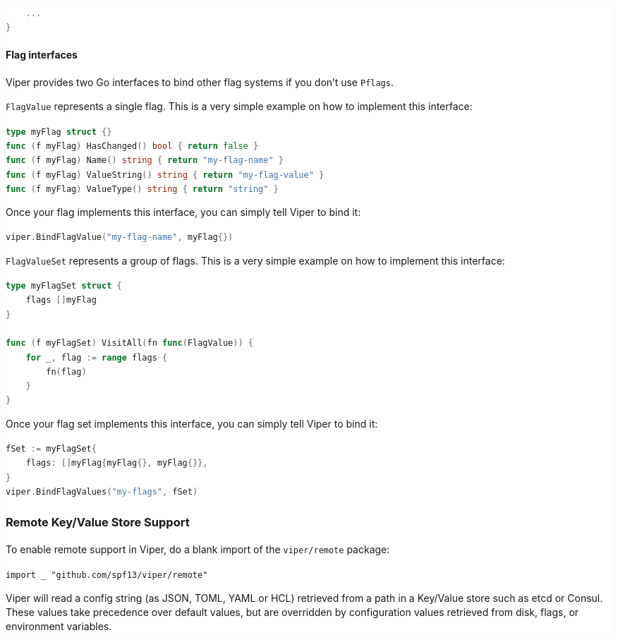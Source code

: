 ```go
	...
}
```

#### Flag interfaces

Viper provides two Go interfaces to bind other flag systems if you don’t use `Pflags`.

`FlagValue` represents a single flag. This is a very simple example on how to implement this interface:

```go
type myFlag struct {}
func (f myFlag) HasChanged() bool { return false }
func (f myFlag) Name() string { return "my-flag-name" }
func (f myFlag) ValueString() string { return "my-flag-value" }
func (f myFlag) ValueType() string { return "string" }
```

Once your flag implements this interface, you can simply tell Viper to bind it:

```go
viper.BindFlagValue("my-flag-name", myFlag{})
```

`FlagValueSet` represents a group of flags. This is a very simple example on how to implement this interface:

```go
type myFlagSet struct {
	flags []myFlag
}

func (f myFlagSet) VisitAll(fn func(FlagValue)) {
	for _, flag := range flags {
		fn(flag)
	}
}
```

Once your flag set implements this interface, you can simply tell Viper to bind it:

```go
fSet := myFlagSet{
	flags: []myFlag{myFlag{}, myFlag{}},
}
viper.BindFlagValues("my-flags", fSet)
```

### Remote Key/Value Store Support

To enable remote support in Viper, do a blank import of the `viper/remote`
package:

`import _ "github.com/spf13/viper/remote"`

Viper will read a config string (as JSON, TOML, YAML or HCL) retrieved from a path
in a Key/Value store such as etcd or Consul.  These values take precedence over
default values, but are overridden by configuration values retrieved from disk,
flags, or environment variables.
